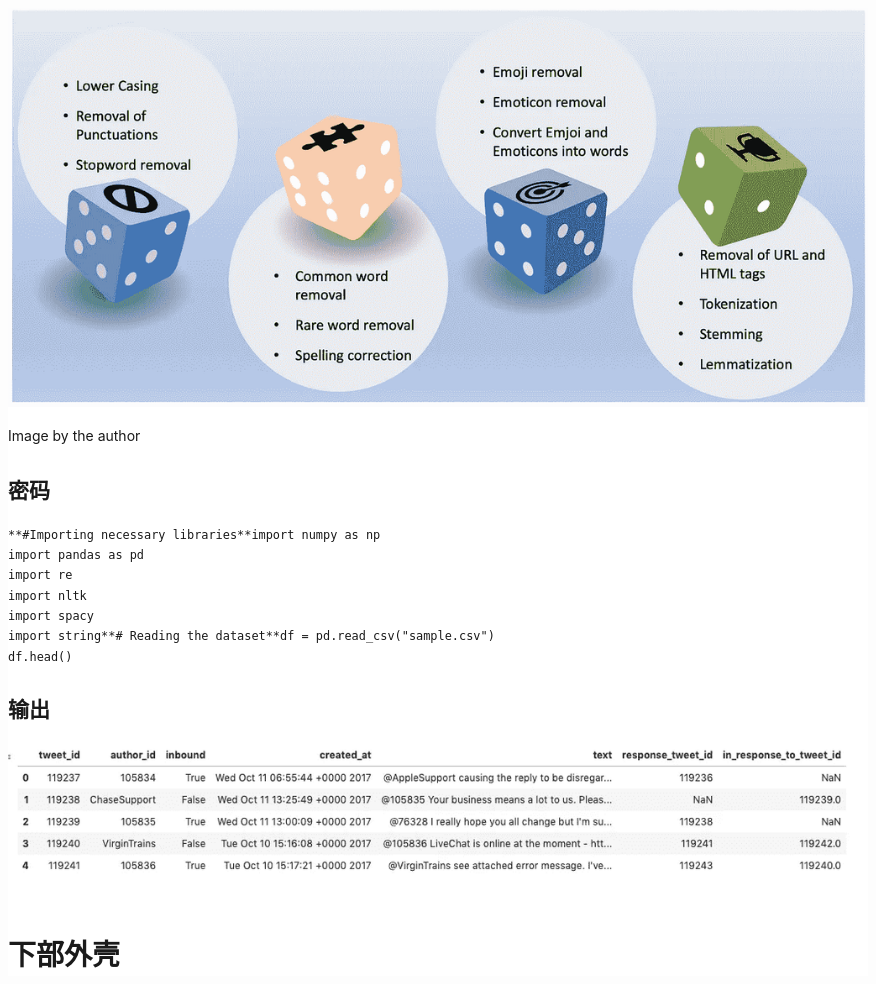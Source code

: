 ![](img/603a5cb5b86800366a2b1b035ed130c4.png)

Image by the author

## 密码

```
**#Importing necessary libraries**import numpy as np
import pandas as pd
import re
import nltk
import spacy
import string**# Reading the dataset**df = pd.read_csv("sample.csv")
df.head()
```

## 输出

![](img/e42a59e89a05e4bc113e873f6888483d.png)

# 下部外壳

